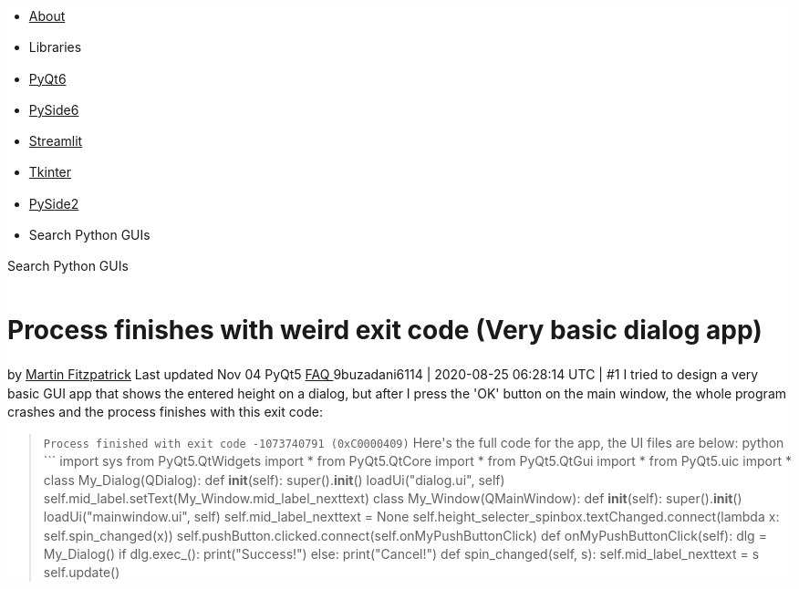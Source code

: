   * [About](https://www.pythonguis.com/about/)
  * Libraries
  * [PyQt6](https://www.pythonguis.com/pyqt6/)
  * [PySide6](https://www.pythonguis.com/pyside6/)
  * [Streamlit](https://www.pythonguis.com/streamlit/)
  * [Tkinter](https://www.pythonguis.com/tkinter/)
  * [PySide2](https://www.pythonguis.com/pyside2/)


  * Search Python GUIs


[](https://www.pythonguis.com "Python GUIs")
Search Python GUIs
# Process finishes with weird exit code (Very basic dialog app)
by [Martin Fitzpatrick](https://www.pythonguis.com/authors/martin-fitzpatrick/) Last updated Nov 04 PyQt5 [ FAQ ](https://www.pythonguis.com/faq/)
9buzadani6114 | 2020-08-25 06:28:14 UTC | #1
I tried to design a very basic GUI app that shows the entered height on a dialog, but after I press the 'OK' button on the main window, the whole program crashes and the process finishes with this exit code:
> `Process finished with exit code -1073740791 (0xC0000409)`
Here's the full code for the app, the UI files are below:
python ```
import sys
from PyQt5.QtWidgets import *
from PyQt5.QtCore import *
from PyQt5.QtGui import *
from PyQt5.uic import *
class My_Dialog(QDialog):
  def __init__(self):
    super().__init__()
    loadUi("dialog.ui", self)
    self.mid_label.setText(My_Window.mid_label_nexttext)
class My_Window(QMainWindow):
  def __init__(self):
    super().__init__()
    loadUi("mainwindow.ui", self)
    self.mid_label_nexttext = None
    self.height_selecter_spinbox.textChanged.connect(lambda x: self.spin_changed(x))
    self.pushButton.clicked.connect(self.onMyPushButtonClick)
  def onMyPushButtonClick(self):
    dlg = My_Dialog()
    if dlg.exec_():
      print("Success!")
    else:
      print("Cancel!")
  def spin_changed(self, s):
    self.mid_label_nexttext = s
    self.update()
